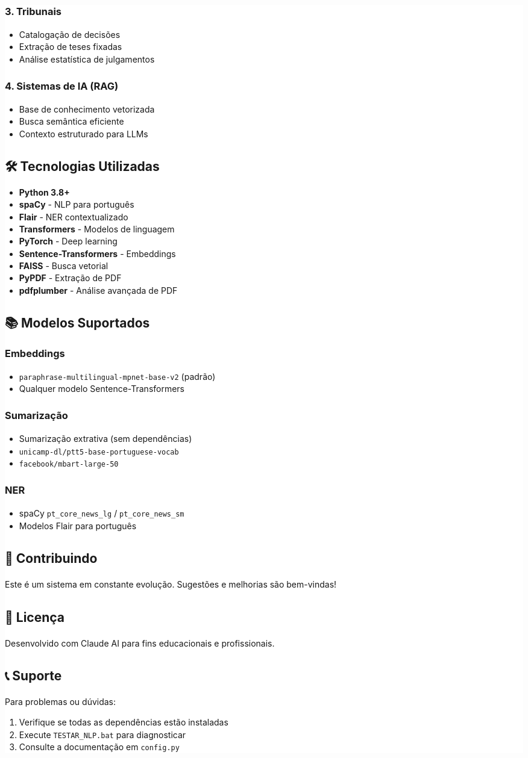### 3. Tribunais
- Catalogação de decisões
- Extração de teses fixadas
- Análise estatística de julgamentos

### 4. Sistemas de IA (RAG)
- Base de conhecimento vetorizada
- Busca semântica eficiente
- Contexto estruturado para LLMs

## 🛠️ Tecnologias Utilizadas

- **Python 3.8+**
- **spaCy** - NLP para português
- **Flair** - NER contextualizado
- **Transformers** - Modelos de linguagem
- **PyTorch** - Deep learning
- **Sentence-Transformers** - Embeddings
- **FAISS** - Busca vetorial
- **PyPDF** - Extração de PDF
- **pdfplumber** - Análise avançada de PDF

## 📚 Modelos Suportados

### Embeddings
- `paraphrase-multilingual-mpnet-base-v2` (padrão)
- Qualquer modelo Sentence-Transformers

### Sumarização
- Sumarização extrativa (sem dependências)
- `unicamp-dl/ptt5-base-portuguese-vocab`
- `facebook/mbart-large-50`

### NER
- spaCy `pt_core_news_lg` / `pt_core_news_sm`
- Modelos Flair para português

## 🤝 Contribuindo

Este é um sistema em constante evolução. Sugestões e melhorias são bem-vindas!

## 📄 Licença

Desenvolvido com Claude AI para fins educacionais e profissionais.

## 📞 Suporte

Para problemas ou dúvidas:
1. Verifique se todas as dependências estão instaladas
2. Execute `TESTAR_NLP.bat` para diagnosticar
3. Consulte a documentação em `config.py`
